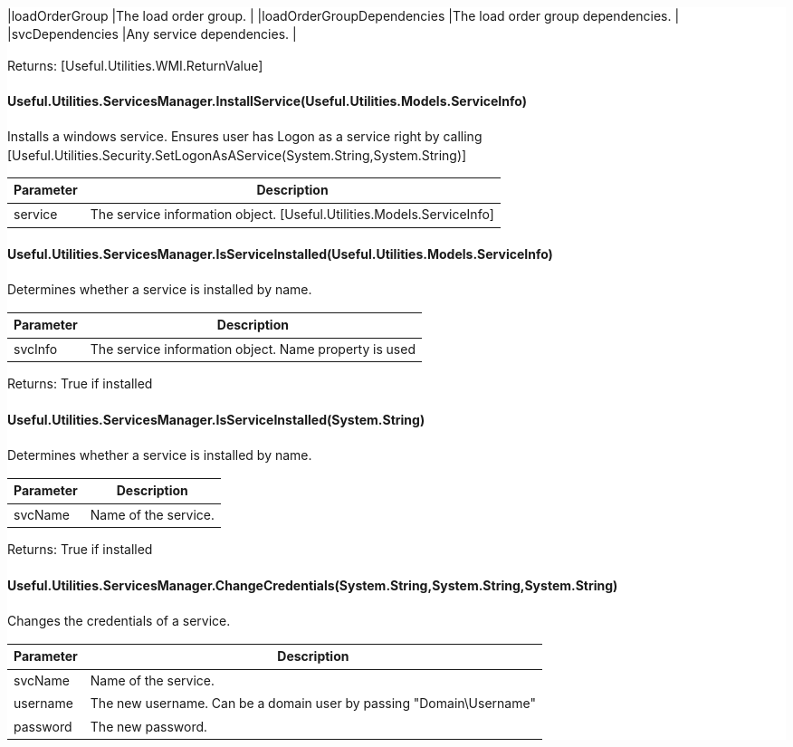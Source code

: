 |loadOrderGroup |The load order group. |
|loadOrderGroupDependencies |The load order group dependencies. |
|svcDependencies |Any service dependencies. |

Returns: [Useful.Utilities.WMI.ReturnValue]


#### Useful.Utilities.ServicesManager.InstallService(Useful.Utilities.Models.ServiceInfo)

 Installs a windows service. Ensures user has Logon as a service right by calling [Useful.Utilities.Security.SetLogonAsAService(System.String,System.String)]


| Parameter | Description |
|-----------|-------------|
|   service |The service information object. [Useful.Utilities.Models.ServiceInfo] |


#### Useful.Utilities.ServicesManager.IsServiceInstalled(Useful.Utilities.Models.ServiceInfo)

 Determines whether a service is installed by name. 


| Parameter | Description |
|-----------|-------------|
|   svcInfo |The service information object. Name property is used |

Returns: True if installed


#### Useful.Utilities.ServicesManager.IsServiceInstalled(System.String)

 Determines whether a service is installed by name. 


| Parameter | Description |
|-----------|-------------|
|   svcName |Name of the service. |

Returns: True if installed


#### Useful.Utilities.ServicesManager.ChangeCredentials(System.String,System.String,System.String)

 Changes the credentials of a service. 


| Parameter | Description |
|-----------|-------------|
|   svcName |Name of the service. |
|  username |The new username. Can be a domain user by passing "Domain\Username" |
|  password |The new password. |
